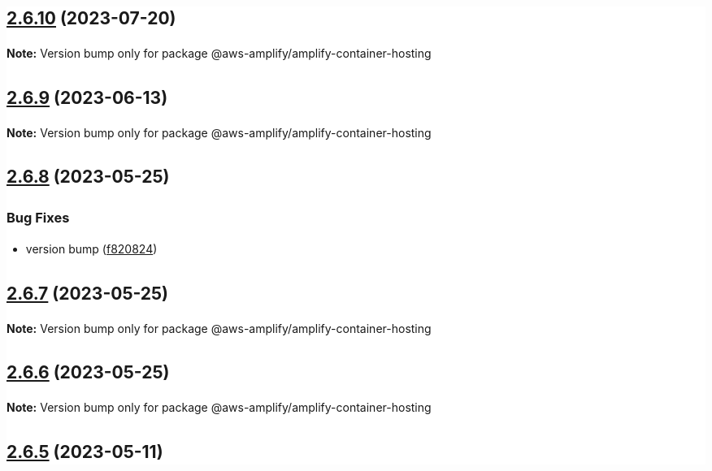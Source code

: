 


## [2.6.10](https://github.com/aws-amplify/amplify-cli/compare/@aws-amplify/amplify-container-hosting@2.6.9...@aws-amplify/amplify-container-hosting@2.6.10) (2023-07-20)

**Note:** Version bump only for package @aws-amplify/amplify-container-hosting





## [2.6.9](https://github.com/aws-amplify/amplify-cli/compare/@aws-amplify/amplify-container-hosting@2.6.8...@aws-amplify/amplify-container-hosting@2.6.9) (2023-06-13)

**Note:** Version bump only for package @aws-amplify/amplify-container-hosting





## [2.6.8](https://github.com/aws-amplify/amplify-cli/compare/@aws-amplify/amplify-container-hosting@2.6.6...@aws-amplify/amplify-container-hosting@2.6.8) (2023-05-25)


### Bug Fixes

* version bump ([f820824](https://github.com/aws-amplify/amplify-cli/commit/f82082416187bd1dd33de9f7b35753026ac17eea))





## [2.6.7](https://github.com/aws-amplify/amplify-cli/compare/@aws-amplify/amplify-container-hosting@2.6.5...@aws-amplify/amplify-container-hosting@2.6.7) (2023-05-25)

**Note:** Version bump only for package @aws-amplify/amplify-container-hosting





## [2.6.6](https://github.com/aws-amplify/amplify-cli/compare/@aws-amplify/amplify-container-hosting@2.6.5...@aws-amplify/amplify-container-hosting@2.6.6) (2023-05-25)

**Note:** Version bump only for package @aws-amplify/amplify-container-hosting





## [2.6.5](https://github.com/aws-amplify/amplify-cli/compare/@aws-amplify/amplify-container-hosting@2.6.4...@aws-amplify/amplify-container-hosting@2.6.5) (2023-05-11)
